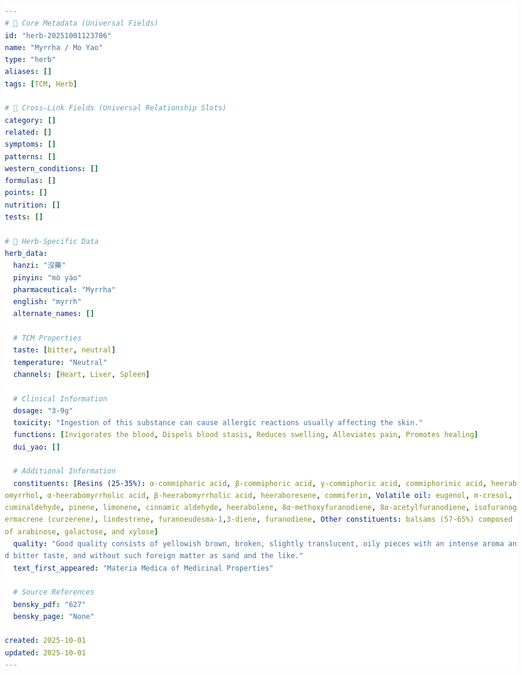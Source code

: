 ```yaml
---
# 🔹 Core Metadata (Universal Fields)
id: "herb-20251001123706"
name: "Myrrha / Mo Yao"
type: "herb"
aliases: []
tags: [TCM, Herb]

# 🔹 Cross-Link Fields (Universal Relationship Slots)
category: []
related: []
symptoms: []
patterns: []
western_conditions: []
formulas: []
points: []
nutrition: []
tests: []

# 🔹 Herb-Specific Data
herb_data:
  hanzi: "沒藥"
  pinyin: "mò yào"
  pharmaceutical: "Myrrha"
  english: "myrrh"
  alternate_names: []

  # TCM Properties
  taste: [bitter, neutral]
  temperature: "Neutral"
  channels: [Heart, Liver, Spleen]

  # Clinical Information
  dosage: "3-9g"
  toxicity: "Ingestion of this substance can cause allergic reactions usually affecting the skin."
  functions: [Invigorates the blood, Dispels blood stasis, Reduces swelling, Alleviates pain, Promotes healing]
  dui_yao: []

  # Additional Information
  constituents: [Resins (25-35%): α-commiphoric acid, β-commiphoric acid, γ-commiphoric acid, commiphorinic acid, heerabomyrrhol, α-heerabomyrrholic acid, β-heerabomyrrholic acid, heeraboresene, commiferin, Volatile oil: eugenol, m-cresol, cuminaldehyde, pinene, limonene, cinnamic aldehyde, heerabolene, 8α-methoxyfuranodiene, 8α-acetylfuranodiene, isofuranogermacrene (curzerene), lindestrene, furanoeudesma-1,3-diene, furanodiene, Other constituents: balsams (57-65%) composed of arabinose, galactose, and xylose]
  quality: "Good quality consists of yellowish brown, broken, slightly translucent, oily pieces with an intense aroma and bitter taste, and without such foreign matter as sand and the like."
  text_first_appeared: "Materia Medica of Medicinal Properties"

  # Source References
  bensky_pdf: "627"
  bensky_page: "None"

created: 2025-10-01
updated: 2025-10-01
---
```
